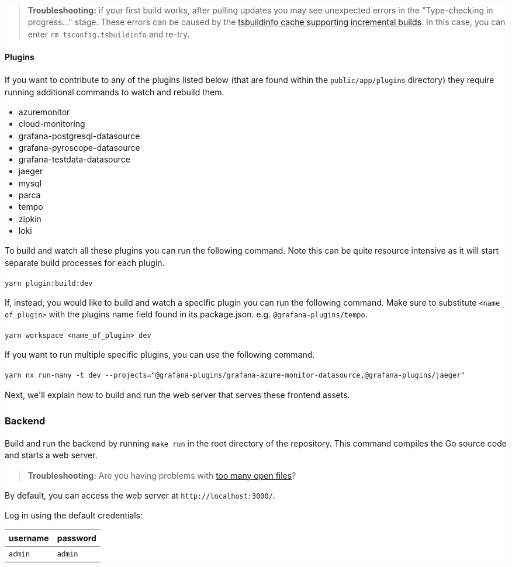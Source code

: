 > **Troubleshooting:** if your first build works, after pulling updates you may see unexpected errors in the "Type-checking in progress..." stage. These errors can be caused by the [tsbuildinfo cache supporting incremental builds](https://www.typescriptlang.org/tsconfig#incremental). In this case, you can enter `rm tsconfig.tsbuildinfo` and re-try.

#### Plugins

If you want to contribute to any of the plugins listed below (that are found within the `public/app/plugins` directory) they require running additional commands to watch and rebuild them.

- azuremonitor
- cloud-monitoring
- grafana-postgresql-datasource
- grafana-pyroscope-datasource
- grafana-testdata-datasource
- jaeger
- mysql
- parca
- tempo
- zipkin
- loki

To build and watch all these plugins you can run the following command. Note this can be quite resource intensive as it will start separate build processes for each plugin.

```
yarn plugin:build:dev
```

If, instead, you would like to build and watch a specific plugin you can run the following command. Make sure to substitute `<name_of_plugin>` with the plugins name field found in its package.json. e.g. `@grafana-plugins/tempo`.

```
yarn workspace <name_of_plugin> dev
```

If you want to run multiple specific plugins, you can use the following command. 

```
yarn nx run-many -t dev --projects="@grafana-plugins/grafana-azure-monitor-datasource,@grafana-plugins/jaeger"
```

Next, we'll explain how to build and run the web server that serves these frontend assets.

### Backend

Build and run the backend by running `make run` in the root directory of the repository. This command compiles the Go source code and starts a web server.

> **Troubleshooting:** Are you having problems with [too many open files](#troubleshooting)?

By default, you can access the web server at `http://localhost:3000/`.

Log in using the default credentials:

| username | password |
| -------- | -------- |
| `admin`  | `admin`  |
